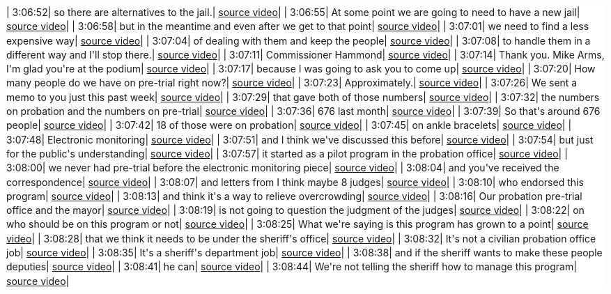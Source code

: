 | 3:06:52| so there are alternatives to the jail.| [source video](https://archive.org/details/cocom090824part1?start=11212)|
| 3:06:55| At some point we are going to need to have a new jail| [source video](https://archive.org/details/cocom090824part1?start=11215)|
| 3:06:58| but in the meantime and even after we get to that point| [source video](https://archive.org/details/cocom090824part1?start=11218)|
| 3:07:01| we need to find a less expensive way| [source video](https://archive.org/details/cocom090824part1?start=11221)|
| 3:07:04| of dealing with them and keep the people| [source video](https://archive.org/details/cocom090824part1?start=11224)|
| 3:07:08| to handle them in a different way and I'll stop there.| [source video](https://archive.org/details/cocom090824part1?start=11228)|
| 3:07:11| Commissioner Hammond| [source video](https://archive.org/details/cocom090824part1?start=11231)|
| 3:07:14| Thank you. Mike Arms, I'm glad you're at the podium| [source video](https://archive.org/details/cocom090824part1?start=11234)|
| 3:07:17| because I was going to ask you to come up| [source video](https://archive.org/details/cocom090824part1?start=11237)|
| 3:07:20| How many people do we have on pre-trial right now?| [source video](https://archive.org/details/cocom090824part1?start=11240)|
| 3:07:23| Approximately.| [source video](https://archive.org/details/cocom090824part1?start=11243)|
| 3:07:26| We sent a memo to you just this past week| [source video](https://archive.org/details/cocom090824part1?start=11246)|
| 3:07:29| that gave both of those numbers| [source video](https://archive.org/details/cocom090824part1?start=11249)|
| 3:07:32| the numbers on probation and the numbers on pre-trial| [source video](https://archive.org/details/cocom090824part1?start=11252)|
| 3:07:36| 676 last month| [source video](https://archive.org/details/cocom090824part1?start=11256)|
| 3:07:39| So that's around 676 people| [source video](https://archive.org/details/cocom090824part1?start=11259)|
| 3:07:42| 18 of those were on probation| [source video](https://archive.org/details/cocom090824part1?start=11262)|
| 3:07:45| on ankle bracelets| [source video](https://archive.org/details/cocom090824part1?start=11265)|
| 3:07:48| Electronic monitoring| [source video](https://archive.org/details/cocom090824part1?start=11268)|
| 3:07:51| and I think we've discussed this before| [source video](https://archive.org/details/cocom090824part1?start=11271)|
| 3:07:54| but just for the public's understanding| [source video](https://archive.org/details/cocom090824part1?start=11274)|
| 3:07:57| it started as a pilot program in the probation office| [source video](https://archive.org/details/cocom090824part1?start=11277)|
| 3:08:00| we never had pre-trial before the electronic monitoring piece| [source video](https://archive.org/details/cocom090824part1?start=11280)|
| 3:08:04| and you've received the correspondence| [source video](https://archive.org/details/cocom090824part1?start=11284)|
| 3:08:07| and letters from I think maybe 8 judges| [source video](https://archive.org/details/cocom090824part1?start=11287)|
| 3:08:10| who endorsed this program| [source video](https://archive.org/details/cocom090824part1?start=11290)|
| 3:08:13| and think it's a way to relieve overcrowding| [source video](https://archive.org/details/cocom090824part1?start=11293)|
| 3:08:16| Our probation pre-trial office and the mayor| [source video](https://archive.org/details/cocom090824part1?start=11296)|
| 3:08:19| is not going to question the judgment of the judges| [source video](https://archive.org/details/cocom090824part1?start=11299)|
| 3:08:22| on who should be on this program or not| [source video](https://archive.org/details/cocom090824part1?start=11302)|
| 3:08:25| What we're saying is this program has grown to a point| [source video](https://archive.org/details/cocom090824part1?start=11305)|
| 3:08:28| that we think it needs to be under the sheriff's office| [source video](https://archive.org/details/cocom090824part1?start=11308)|
| 3:08:32| It's not a civilian probation office job| [source video](https://archive.org/details/cocom090824part1?start=11312)|
| 3:08:35| It's a sheriff's department job| [source video](https://archive.org/details/cocom090824part1?start=11315)|
| 3:08:38| and if the sheriff wants to make these people deputies| [source video](https://archive.org/details/cocom090824part1?start=11318)|
| 3:08:41| he can| [source video](https://archive.org/details/cocom090824part1?start=11321)|
| 3:08:44| We're not telling the sheriff how to manage this program| [source video](https://archive.org/details/cocom090824part1?start=11324)|